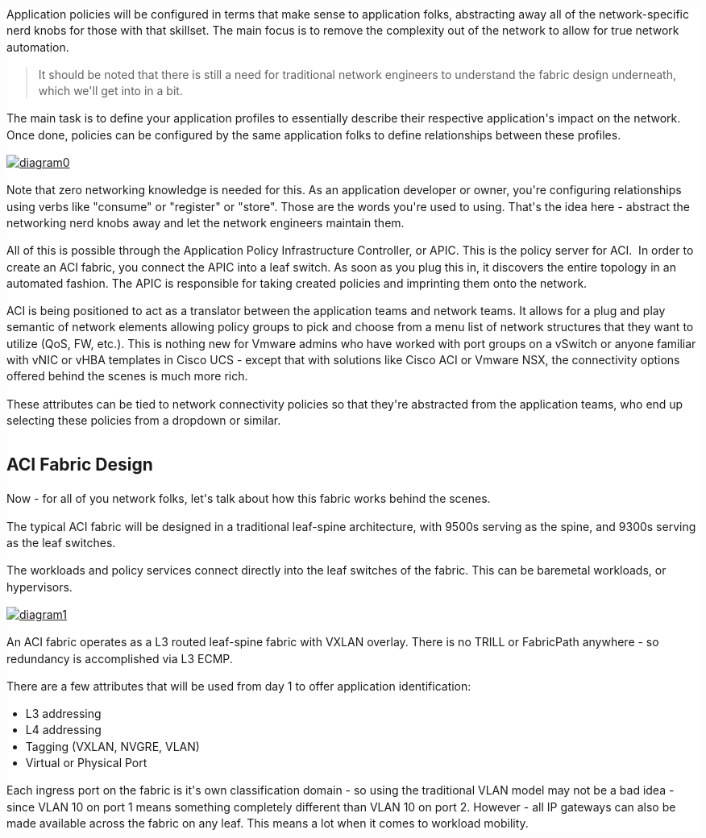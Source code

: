 Application policies will be configured in terms that make sense to application folks, abstracting away all of the network-specific nerd knobs for those with that skillset. The main focus is to remove the complexity out of the network to allow for true network automation.

> It should be noted that there is still a need for traditional network engineers to understand the fabric design underneath, which we'll get into in a bit.

The main task is to define your application profiles to essentially describe their respective application's impact on the network. Once done, policies can be configured by the same application folks to define relationships between these profiles.

[![diagram0](/assets/2013/11/diagram0.png)](/assets/2013/11/diagram0.png)

Note that zero networking knowledge is needed for this. As an application developer or owner, you're configuring relationships using verbs like "consume" or "register" or "store". Those are the words you're used to using. That's the idea here - abstract the networking nerd knobs away and let the network engineers maintain them.

All of this is possible through the Application Policy Infrastructure Controller, or APIC. This is the policy server for ACI.  In order to create an ACI fabric, you connect the APIC into a leaf switch. As soon as you plug this in, it discovers the entire topology in an automated fashion. The APIC is responsible for taking created policies and imprinting them onto the network.

ACI is being positioned to act as a translator between the application teams and network teams. It allows for a plug and play semantic of network elements allowing policy groups to pick and choose from a menu list of network structures that they want to utilize (QoS, FW, etc.). This is nothing new for Vmware admins who have worked with port groups on a vSwitch or anyone familiar with vNIC or vHBA templates in Cisco UCS - except that with solutions like Cisco ACI or Vmware NSX, the connectivity options offered behind the scenes is much more rich.

These attributes can be tied to network connectivity policies so that they're abstracted from the application teams, who end up selecting these policies from a dropdown or similar.

## ACI Fabric Design

Now - for all of you network folks, let's talk about how this fabric works behind the scenes.

The typical ACI fabric will be designed in a traditional leaf-spine architecture, with 9500s serving as the spine, and 9300s serving as the leaf switches.

The workloads and policy services connect directly into the leaf switches of the fabric. This can be baremetal workloads, or hypervisors.

[![diagram1](/assets/2013/11/diagram1.png)](/assets/2013/11/diagram1.png)

An ACI fabric operates as a L3 routed leaf-spine fabric with VXLAN overlay. There is no TRILL or FabricPath anywhere - so redundancy is accomplished via L3 ECMP.

There are a few attributes that will be used from day 1 to offer application identification:
	
  * L3 addressing	
  * L4 addressing
  * Tagging (VXLAN, NVGRE, VLAN)
  * Virtual or Physical Port

Each ingress port on the fabric is it's own classification domain - so using the traditional VLAN model may not be a bad idea - since VLAN 10 on port 1 means something completely different than VLAN 10 on port 2. However - all IP gateways can also be made available across the fabric on any leaf. This means a lot when it comes to workload mobility.
